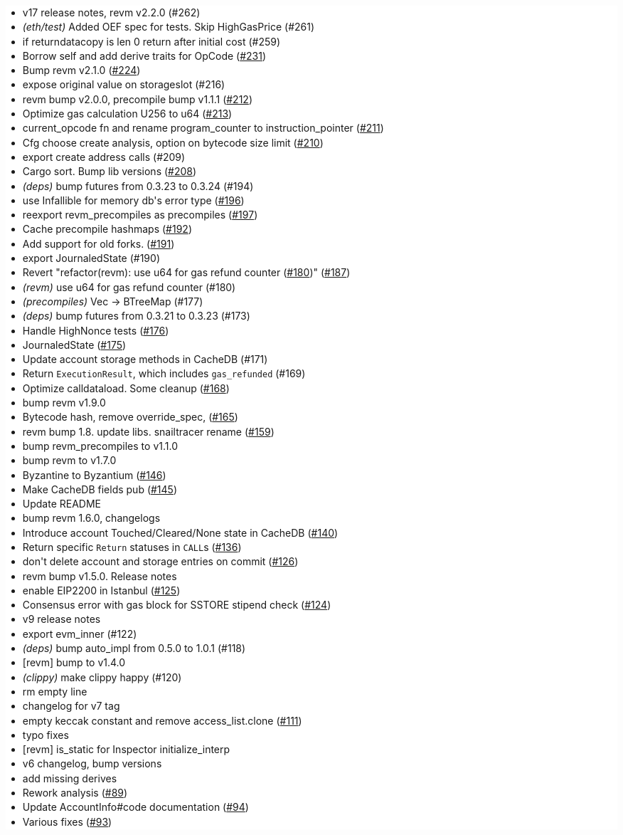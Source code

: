 - v17 release notes, revm v2.2.0 (#262)
- *(eth/test)* Added OEF spec for tests. Skip HighGasPrice (#261)
- if returndatacopy is len 0 return after initial cost (#259)
- Borrow self and add derive traits for OpCode ([#231](https://github.com/xhcdpg/revm/pull/231))
- Bump revm v2.1.0 ([#224](https://github.com/xhcdpg/revm/pull/224))
- expose original value on storageslot (#216)
- revm bump v2.0.0, precompile bump v1.1.1 ([#212](https://github.com/xhcdpg/revm/pull/212))
- Optimize gas calculation U256 to u64 ([#213](https://github.com/xhcdpg/revm/pull/213))
- current_opcode fn and rename program_counter to instruction_pointer ([#211](https://github.com/xhcdpg/revm/pull/211))
- Cfg choose create analysis, option on bytecode size limit ([#210](https://github.com/xhcdpg/revm/pull/210))
- export create address calls (#209)
- Cargo sort. Bump lib versions ([#208](https://github.com/xhcdpg/revm/pull/208))
- *(deps)* bump futures from 0.3.23 to 0.3.24 (#194)
- use Infallible for memory db's error type ([#196](https://github.com/xhcdpg/revm/pull/196))
- reexport revm_precompiles as precompiles ([#197](https://github.com/xhcdpg/revm/pull/197))
- Cache precompile hashmaps ([#192](https://github.com/xhcdpg/revm/pull/192))
- Add support for old forks. ([#191](https://github.com/xhcdpg/revm/pull/191))
- export JournaledState (#190)
- Revert "refactor(revm): use u64 for gas refund counter ([#180](https://github.com/xhcdpg/revm/pull/180))" ([#187](https://github.com/xhcdpg/revm/pull/187))
- *(revm)* use u64 for gas refund counter (#180)
- *(precompiles)* Vec -> BTreeMap (#177)
- *(deps)* bump futures from 0.3.21 to 0.3.23 (#173)
- Handle HighNonce tests ([#176](https://github.com/xhcdpg/revm/pull/176))
- JournaledState ([#175](https://github.com/xhcdpg/revm/pull/175))
- Update account storage methods in CacheDB (#171)
- Return `ExecutionResult`, which includes `gas_refunded` (#169)
- Optimize calldataload. Some cleanup ([#168](https://github.com/xhcdpg/revm/pull/168))
- bump revm v1.9.0
- Bytecode hash, remove override_spec, ([#165](https://github.com/xhcdpg/revm/pull/165))
- revm bump 1.8. update libs. snailtracer rename ([#159](https://github.com/xhcdpg/revm/pull/159))
- bump revm_precompiles to v1.1.0
- bump revm to v1.7.0
- Byzantine to Byzantium ([#146](https://github.com/xhcdpg/revm/pull/146))
- Make CacheDB fields pub ([#145](https://github.com/xhcdpg/revm/pull/145))
- Update README
- bump revm 1.6.0, changelogs
- Introduce account Touched/Cleared/None state in CacheDB ([#140](https://github.com/xhcdpg/revm/pull/140))
- Return specific `Return` statuses in `CALL`s ([#136](https://github.com/xhcdpg/revm/pull/136))
- don't delete account and storage entries on commit ([#126](https://github.com/xhcdpg/revm/pull/126))
- revm bump v1.5.0. Release notes
- enable EIP2200 in Istanbul ([#125](https://github.com/xhcdpg/revm/pull/125))
- Consensus error with gas block for SSTORE stipend check ([#124](https://github.com/xhcdpg/revm/pull/124))
- v9 release notes
- export evm_inner (#122)
- *(deps)* bump auto_impl from 0.5.0 to 1.0.1 (#118)
- [revm] bump to v1.4.0
- *(clippy)* make clippy happy (#120)
- rm empty line
- changelog for v7 tag
- empty keccak constant and remove access_list.clone ([#111](https://github.com/xhcdpg/revm/pull/111))
- typo fixes
- [revm] is_static for Inspector initialize_interp
- v6 changelog, bump versions
- add missing derives
- Rework analysis ([#89](https://github.com/xhcdpg/revm/pull/89))
- Update AccountInfo#code documentation ([#94](https://github.com/xhcdpg/revm/pull/94))
- Various fixes ([#93](https://github.com/xhcdpg/revm/pull/93))